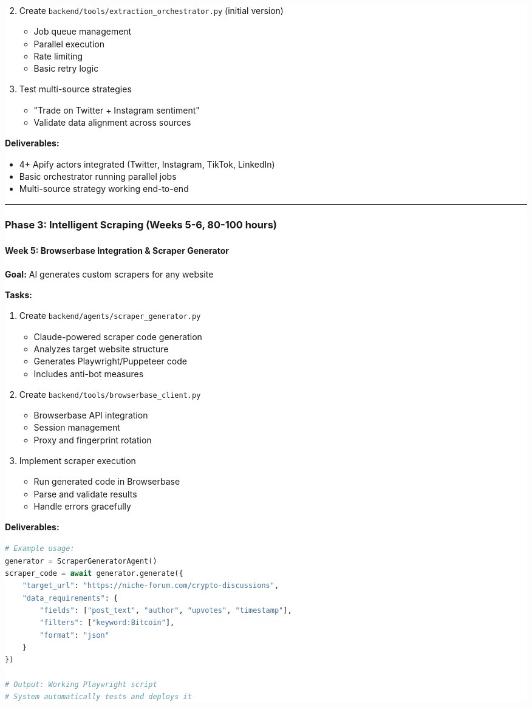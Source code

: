 2. Create `backend/tools/extraction_orchestrator.py` (initial version)
   - Job queue management
   - Parallel execution
   - Rate limiting
   - Basic retry logic

3. Test multi-source strategies
   - "Trade on Twitter + Instagram sentiment"
   - Validate data alignment across sources

**Deliverables:**
- 4+ Apify actors integrated (Twitter, Instagram, TikTok, LinkedIn)
- Basic orchestrator running parallel jobs
- Multi-source strategy working end-to-end

---

### Phase 3: Intelligent Scraping (Weeks 5-6, 80-100 hours)

#### Week 5: Browserbase Integration & Scraper Generator
**Goal:** AI generates custom scrapers for any website

**Tasks:**
1. Create `backend/agents/scraper_generator.py`
   - Claude-powered scraper code generation
   - Analyzes target website structure
   - Generates Playwright/Puppeteer code
   - Includes anti-bot measures

2. Create `backend/tools/browserbase_client.py`
   - Browserbase API integration
   - Session management
   - Proxy and fingerprint rotation

3. Implement scraper execution
   - Run generated code in Browserbase
   - Parse and validate results
   - Handle errors gracefully

**Deliverables:**
```python
# Example usage:
generator = ScraperGeneratorAgent()
scraper_code = await generator.generate({
    "target_url": "https://niche-forum.com/crypto-discussions",
    "data_requirements": {
        "fields": ["post_text", "author", "upvotes", "timestamp"],
        "filters": ["keyword:Bitcoin"],
        "format": "json"
    }
})

# Output: Working Playwright script
# System automatically tests and deploys it
```
